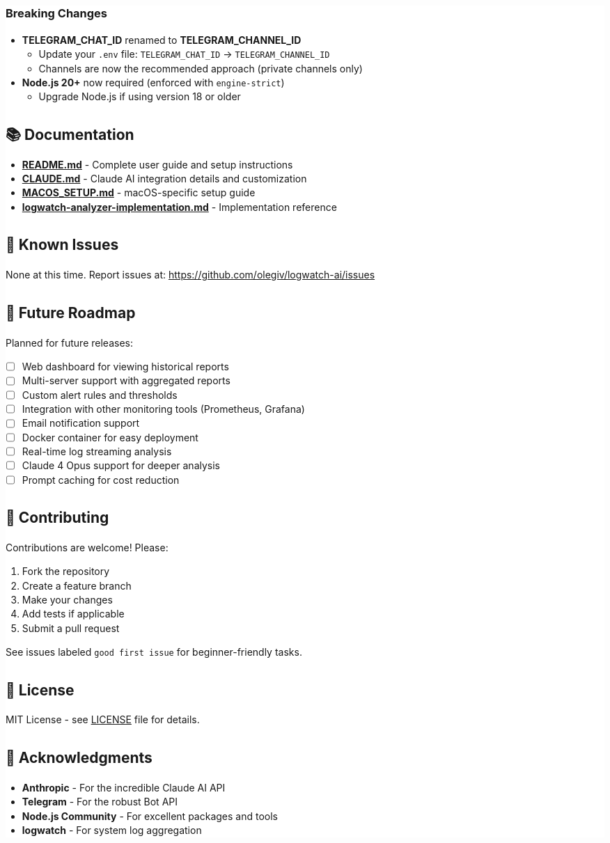 ### Breaking Changes
- **TELEGRAM_CHAT_ID** renamed to **TELEGRAM_CHANNEL_ID**
  - Update your `.env` file: `TELEGRAM_CHAT_ID` → `TELEGRAM_CHANNEL_ID`
  - Channels are now the recommended approach (private channels only)
- **Node.js 20+** now required (enforced with `engine-strict`)
  - Upgrade Node.js if using version 18 or older

## 📚 Documentation

- **[README.md](README.md)** - Complete user guide and setup instructions
- **[CLAUDE.md](CLAUDE.md)** - Claude AI integration details and customization
- **[MACOS_SETUP.md](MACOS_SETUP.md)** - macOS-specific setup guide
- **[logwatch-analyzer-implementation.md](logwatch-analyzer-implementation.md)** - Implementation reference

## 🐛 Known Issues

None at this time. Report issues at: https://github.com/olegiv/logwatch-ai/issues

## 🔮 Future Roadmap

Planned for future releases:
- [ ] Web dashboard for viewing historical reports
- [ ] Multi-server support with aggregated reports
- [ ] Custom alert rules and thresholds
- [ ] Integration with other monitoring tools (Prometheus, Grafana)
- [ ] Email notification support
- [ ] Docker container for easy deployment
- [ ] Real-time log streaming analysis
- [ ] Claude 4 Opus support for deeper analysis
- [ ] Prompt caching for cost reduction

## 🤝 Contributing

Contributions are welcome! Please:
1. Fork the repository
2. Create a feature branch
3. Make your changes
4. Add tests if applicable
5. Submit a pull request

See issues labeled `good first issue` for beginner-friendly tasks.

## 📄 License

MIT License - see [LICENSE](LICENSE) file for details.

## 🙏 Acknowledgments

- **Anthropic** - For the incredible Claude AI API
- **Telegram** - For the robust Bot API
- **Node.js Community** - For excellent packages and tools
- **logwatch** - For system log aggregation
